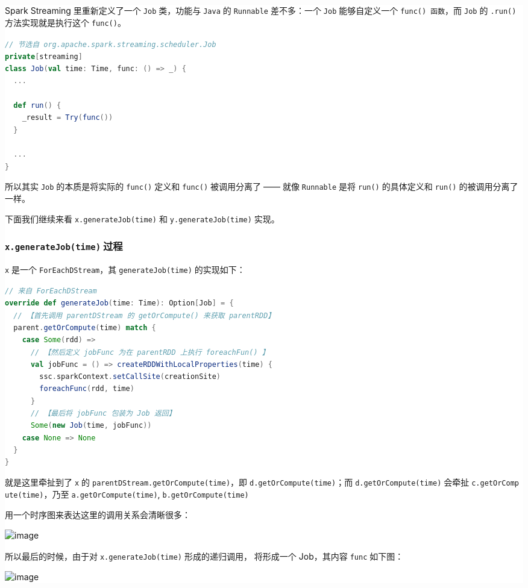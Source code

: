 Spark Streaming 里重新定义了一个 `Job` 类，功能与 `Java` 的 `Runnable` 差不多：一个 `Job` 能够自定义一个 `func() 函数`，而 `Job` 的 `.run()` 方法实现就是执行这个 `func()`。

```scala
// 节选自 org.apache.spark.streaming.scheduler.Job
private[streaming]
class Job(val time: Time, func: () => _) {
  ...

  def run() {
    _result = Try(func())
  }

  ...
}
```

所以其实 `Job` 的本质是将实际的 `func()` 定义和 `func()` 被调用分离了 —— 就像 `Runnable` 是将 `run()` 的具体定义和 `run()` 的被调用分离了一样。

下面我们继续来看 `x.generateJob(time)` 和 `y.generateJob(time)` 实现。

### `x.generateJob(time)` 过程

`x` 是一个 `ForEachDStream`，其 `generateJob(time)` 的实现如下：

```scala
// 来自 ForEachDStream
override def generateJob(time: Time): Option[Job] = {
  // 【首先调用 parentDStream 的 getOrCompute() 来获取 parentRDD】
  parent.getOrCompute(time) match {
    case Some(rdd) =>
      // 【然后定义 jobFunc 为在 parentRDD 上执行 foreachFun() 】
      val jobFunc = () => createRDDWithLocalProperties(time) {
        ssc.sparkContext.setCallSite(creationSite)
        foreachFunc(rdd, time)
      }
      // 【最后将 jobFunc 包装为 Job 返回】
      Some(new Job(time, jobFunc))
    case None => None
  }
}
```

就是这里牵扯到了 `x` 的 `parentDStream.getOrCompute(time)`，即 `d.getOrCompute(time)`；而 `d.getOrCompute(time)` 会牵扯 `c.getOrCompute(time)`，乃至 `a.getOrCompute(time)`, `b.getOrCompute(time)`

用一个时序图来表达这里的调用关系会清晰很多：

![image](1.imgs/050.png)

所以最后的时候，由于对 `x.generateJob(time)` 形成的递归调用， 将形成一个 Job，其内容 `func` 如下图：

![image](1.imgs/051.png)
